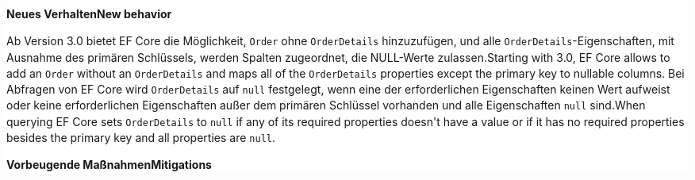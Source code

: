 
<span data-ttu-id="ab0f4-435">**Neues Verhalten**</span><span class="sxs-lookup"><span data-stu-id="ab0f4-435">**New behavior**</span></span>

<span data-ttu-id="ab0f4-436">Ab Version 3.0 bietet EF Core die Möglichkeit, `Order` ohne `OrderDetails` hinzuzufügen, und alle `OrderDetails`-Eigenschaften, mit Ausnahme des primären Schlüssels, werden Spalten zugeordnet, die NULL-Werte zulassen.</span><span class="sxs-lookup"><span data-stu-id="ab0f4-436">Starting with 3.0, EF Core allows to add an `Order` without an `OrderDetails` and maps all of the `OrderDetails` properties except the primary key to nullable columns.</span></span>
<span data-ttu-id="ab0f4-437">Bei Abfragen von EF Core wird `OrderDetails` auf `null` festgelegt, wenn eine der erforderlichen Eigenschaften keinen Wert aufweist oder keine erforderlichen Eigenschaften außer dem primären Schlüssel vorhanden und alle Eigenschaften `null` sind.</span><span class="sxs-lookup"><span data-stu-id="ab0f4-437">When querying EF Core sets `OrderDetails` to `null` if any of its required properties doesn't have a value or if it has no required properties besides the primary key and all properties are `null`.</span></span>

<span data-ttu-id="ab0f4-438">**Vorbeugende Maßnahmen**</span><span class="sxs-lookup"><span data-stu-id="ab0f4-438">**Mitigations**</span></span>

